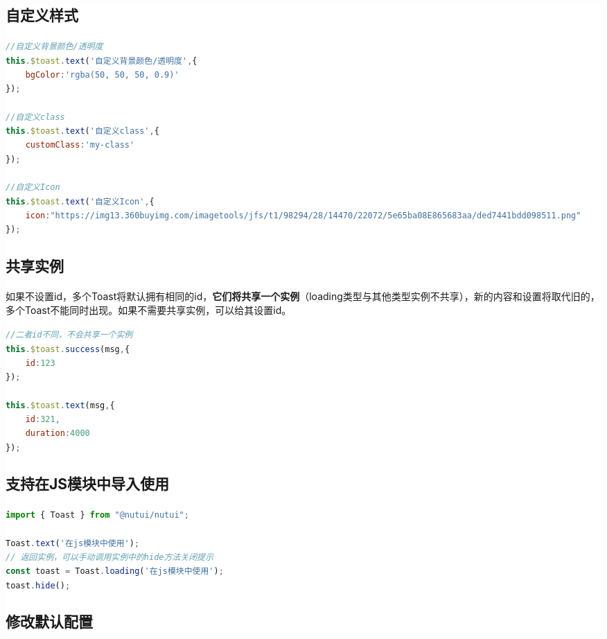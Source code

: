```javascript
```

## 自定义样式

```javascript
//自定义背景颜色/透明度
this.$toast.text('自定义背景颜色/透明度',{
    bgColor:'rgba(50, 50, 50, 0.9)'
});

//自定义class
this.$toast.text('自定义class',{
    customClass:'my-class'
});

//自定义Icon
this.$toast.text('自定义Icon',{
    icon:"https://img13.360buyimg.com/imagetools/jfs/t1/98294/28/14470/22072/5e65ba08E865683aa/ded7441bdd098511.png"
});
```
## 共享实例

如果不设置id，多个Toast将默认拥有相同的id，**它们将共享一个实例**（loading类型与其他类型实例不共享），新的内容和设置将取代旧的，多个Toast不能同时出现。如果不需要共享实例，可以给其设置id。

```javascript
//二者id不同，不会共享一个实例
this.$toast.success(msg,{
    id:123
});

this.$toast.text(msg,{
    id:321,
    duration:4000
});
```

## 支持在JS模块中导入使用
```javascript
import { Toast } from "@nutui/nutui";

Toast.text('在js模块中使用');
// 返回实例，可以手动调用实例中的hide方法关闭提示
const toast = Toast.loading('在js模块中使用');
toast.hide();
```

## 修改默认配置
